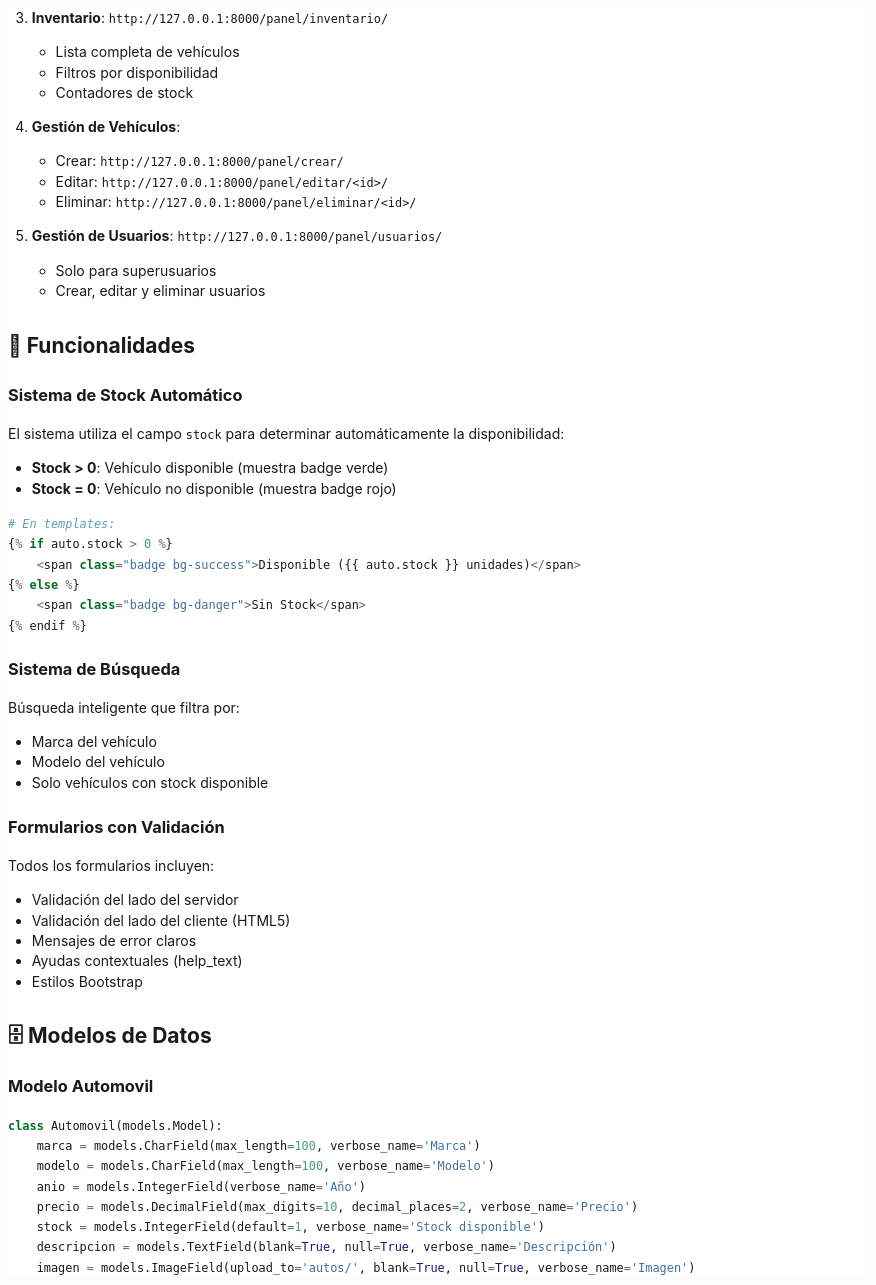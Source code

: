 3. **Inventario**: `http://127.0.0.1:8000/panel/inventario/`
   - Lista completa de vehículos
   - Filtros por disponibilidad
   - Contadores de stock

4. **Gestión de Vehículos**:
   - Crear: `http://127.0.0.1:8000/panel/crear/`
   - Editar: `http://127.0.0.1:8000/panel/editar/<id>/`
   - Eliminar: `http://127.0.0.1:8000/panel/eliminar/<id>/`

5. **Gestión de Usuarios**: `http://127.0.0.1:8000/panel/usuarios/`
   - Solo para superusuarios
   - Crear, editar y eliminar usuarios

## 🎯 Funcionalidades

### Sistema de Stock Automático

El sistema utiliza el campo `stock` para determinar automáticamente la disponibilidad:

- **Stock > 0**: Vehículo disponible (muestra badge verde)
- **Stock = 0**: Vehículo no disponible (muestra badge rojo)

```python
# En templates:
{% if auto.stock > 0 %}
    <span class="badge bg-success">Disponible ({{ auto.stock }} unidades)</span>
{% else %}
    <span class="badge bg-danger">Sin Stock</span>
{% endif %}
```

### Sistema de Búsqueda

Búsqueda inteligente que filtra por:
- Marca del vehículo
- Modelo del vehículo
- Solo vehículos con stock disponible

### Formularios con Validación

Todos los formularios incluyen:
- Validación del lado del servidor
- Validación del lado del cliente (HTML5)
- Mensajes de error claros
- Ayudas contextuales (help_text)
- Estilos Bootstrap

## 🗄️ Modelos de Datos

### Modelo Automovil

```python
class Automovil(models.Model):
    marca = models.CharField(max_length=100, verbose_name='Marca')
    modelo = models.CharField(max_length=100, verbose_name='Modelo')
    anio = models.IntegerField(verbose_name='Año')
    precio = models.DecimalField(max_digits=10, decimal_places=2, verbose_name='Precio')
    stock = models.IntegerField(default=1, verbose_name='Stock disponible')
    descripcion = models.TextField(blank=True, null=True, verbose_name='Descripción')
    imagen = models.ImageField(upload_to='autos/', blank=True, null=True, verbose_name='Imagen')
```
